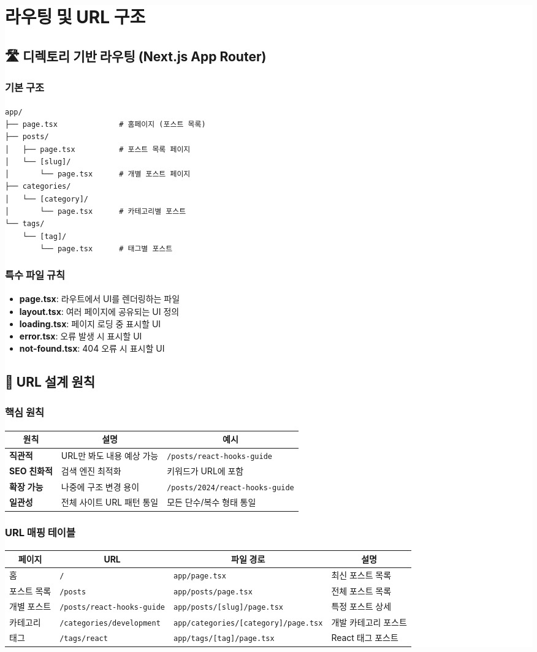 # 라우팅 및 URL 구조

## 🛣️ 디렉토리 기반 라우팅 (Next.js App Router)

### 기본 구조
```
app/
├── page.tsx              # 홈페이지 (포스트 목록)
├── posts/
│   ├── page.tsx          # 포스트 목록 페이지
│   └── [slug]/
│       └── page.tsx      # 개별 포스트 페이지
├── categories/
│   └── [category]/
│       └── page.tsx      # 카테고리별 포스트
└── tags/
    └── [tag]/
        └── page.tsx      # 태그별 포스트
```

### 특수 파일 규칙
- **page.tsx**: 라우트에서 UI를 렌더링하는 파일
- **layout.tsx**: 여러 페이지에 공유되는 UI 정의
- **loading.tsx**: 페이지 로딩 중 표시할 UI
- **error.tsx**: 오류 발생 시 표시할 UI
- **not-found.tsx**: 404 오류 시 표시할 UI

## 📌 URL 설계 원칙

### 핵심 원칙
| 원칙 | 설명 | 예시 |
|---|---|---|
| **직관적** | URL만 봐도 내용 예상 가능 | `/posts/react-hooks-guide` |
| **SEO 친화적** | 검색 엔진 최적화 | 키워드가 URL에 포함 |
| **확장 가능** | 나중에 구조 변경 용이 | `/posts/2024/react-hooks-guide` |
| **일관성** | 전체 사이트 URL 패턴 통일 | 모든 단수/복수 형태 통일 |

### URL 매핑 테이블
| 페이지 | URL | 파일 경로 | 설명 |
|-----|-----|-----|---|
| 홈 | `/` | `app/page.tsx` | 최신 포스트 목록 |
| 포스트 목록 | `/posts` | `app/posts/page.tsx` | 전체 포스트 목록 |
| 개별 포스트 | `/posts/react-hooks-guide` | `app/posts/[slug]/page.tsx` | 특정 포스트 상세 |
| 카테고리 | `/categories/development` | `app/categories/[category]/page.tsx` | 개발 카테고리 포스트 |
| 태그 | `/tags/react` | `app/tags/[tag]/page.tsx` | React 태그 포스트 |
